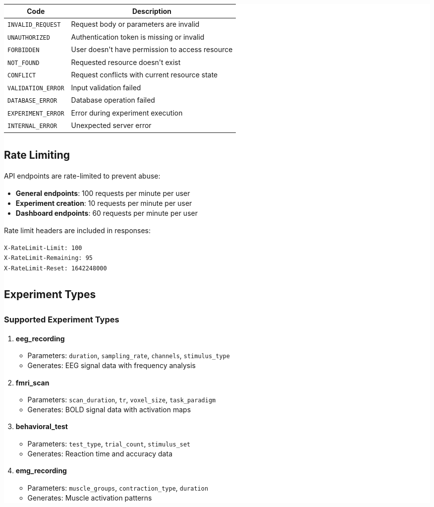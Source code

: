 | Code | Description |
|------|-------------|
| `INVALID_REQUEST` | Request body or parameters are invalid |
| `UNAUTHORIZED` | Authentication token is missing or invalid |
| `FORBIDDEN` | User doesn't have permission to access resource |
| `NOT_FOUND` | Requested resource doesn't exist |
| `CONFLICT` | Request conflicts with current resource state |
| `VALIDATION_ERROR` | Input validation failed |
| `DATABASE_ERROR` | Database operation failed |
| `EXPERIMENT_ERROR` | Error during experiment execution |
| `INTERNAL_ERROR` | Unexpected server error |

## Rate Limiting

API endpoints are rate-limited to prevent abuse:

- **General endpoints**: 100 requests per minute per user
- **Experiment creation**: 10 requests per minute per user
- **Dashboard endpoints**: 60 requests per minute per user

Rate limit headers are included in responses:
```http
X-RateLimit-Limit: 100
X-RateLimit-Remaining: 95
X-RateLimit-Reset: 1642248000
```

## Experiment Types

### Supported Experiment Types

1. **eeg_recording**
   - Parameters: `duration`, `sampling_rate`, `channels`, `stimulus_type`
   - Generates: EEG signal data with frequency analysis

2. **fmri_scan**
   - Parameters: `scan_duration`, `tr`, `voxel_size`, `task_paradigm`
   - Generates: BOLD signal data with activation maps

3. **behavioral_test**
   - Parameters: `test_type`, `trial_count`, `stimulus_set`
   - Generates: Reaction time and accuracy data

4. **emg_recording**
   - Parameters: `muscle_groups`, `contraction_type`, `duration`
   - Generates: Muscle activation patterns
